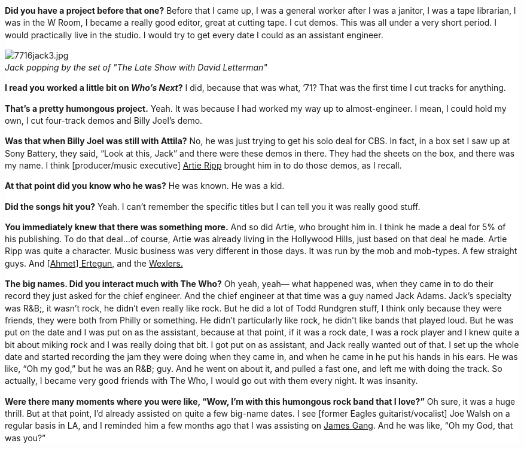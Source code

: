 <p><strong>Did you have a project before that one?</strong> Before that I came up, I was a general worker after I was a janitor, I was a tape librarian, I was in the W Room, I became a really good editor, great at cutting tape. I cut demos. This was all under a very short period. I would practically live in the studio. I would try to get every date I could as an assistant engineer.</p>

<p><span class="mt-enclosure mt-enclosure-image" style="display: inline;"> </span></p><div class="image-none"> <img alt="7716jack3.jpg" src="https://web.archive.org/web/20161028111337im_/http://gothamist.com/attachments/byakas/7716jack3.jpg" width="640" height="480"> <br> <i> Jack popping by the set of &quot;The Late Show with David Letterman&quot;</i></div> <p></p>

<p><strong>I read you worked a little bit on <em>Who&#x2019;s Next</em>?</strong> I did, because that was what, &#x2019;71? That was the first time I cut tracks for anything.</p>

<p><strong>That&#x2019;s a pretty humongous project.</strong> Yeah. It was because I had worked my way up to almost-engineer. I mean, I could hold my own, I cut four-track demos and Billy Joel&#x2019;s demo.</p>

<p><strong>Was that when Billy Joel was still with Attila?</strong> No, he was just trying to get his solo deal for CBS. In fact, in a box set I saw up at Sony Battery, they said, &#x201C;Look at this, Jack&#x201D; and there were these demos in there. They had the sheets on the box, and there was my name. I think [producer/music executive] <a href="https://web.archive.org/web/20161028111337/https://en.wikipedia.org/wiki/Artie_Ripp">Artie Ripp</a> brought him in to do those demos, as I recall.</p>

<p><strong>At that point did you know who he was?</strong> He was known. He was a kid.</p>

<p><strong>Did the songs hit you?</strong> Yeah. I can&#x2019;t remember the specific titles but I can tell you it was really good stuff.</p>

<p><strong>You immediately knew that there was something more.</strong> And so did Artie, who brought him in. I think he made a deal for 5% of his publishing. To do that deal&#x2026;of course, Artie was already living in the Hollywood Hills, just based on that deal he made. Artie Ripp was quite a character. Music business was very different in those days. It was run by the mob and mob-types. A few straight guys. And <a href="https://web.archive.org/web/20161028111337/https://en.wikipedia.org/wiki/Ahmet_Ertegun">[Ahmet] Ertegun</a>, and the <a href="https://web.archive.org/web/20161028111337/https://en.wikipedia.org/wiki/Jerry_Wexler">Wexlers.</a></p>

<p><strong>The big names. Did you interact much with The Who?</strong> Oh yeah, yeah&#x2014; what happened was, when they came in to do their record they just asked for the chief engineer. And the chief engineer at that time was a guy named Jack Adams. Jack&#x2019;s specialty was R&amp;B;, it wasn&#x2019;t rock, he didn&#x2019;t even really like rock. But he did a lot of Todd Rundgren stuff, I think only because they were friends, they were both from Philly or something. He didn&#x2019;t particularly like rock, he didn&#x2019;t like bands that played loud. But he was put on the date and I was put on as the assistant, because at that point, if it was a rock date, I was a rock player and I knew quite a bit about miking rock and I was really doing that bit. I got put on as assistant, and Jack really wanted out of that. I set up the whole date and started recording the jam they were doing when they came in, and when he came in he put his hands in his ears. He was like, &#x201C;Oh my god,&#x201D; but he was an R&amp;B; guy. And he went on about it, and pulled a fast one, and left me with doing the track. So actually, I became very good friends with The Who, I would go out with them every night. It was insanity.</p>

<p><strong>Were there many moments where you were like, &#x201C;Wow, I&#x2019;m with this humongous rock band that I love?&#x201D;</strong> Oh sure, it was a huge thrill. But at that point, I&#x2019;d already assisted on quite a few big-name dates. I see [former Eagles guitarist/vocalist] Joe Walsh on a regular basis in LA, and I reminded him a few months ago that I was assisting on <a href="https://web.archive.org/web/20161028111337/https://en.wikipedia.org/wiki/James_Gang">James Gang</a>. And he was like, &#x201C;Oh my God, that was you?&#x201D;</p>
